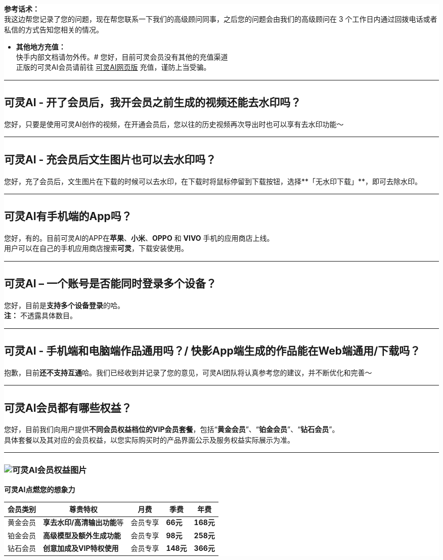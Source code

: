 **参考话术：**  
我这边帮您记录了您的问题，现在帮您联系一下我们的高级顾问同事，之后您的问题会由我们的高级顾问在 3 个工作日内通过回拨电话或者私信的方式告知您相关的情况。

- **其他地方充值：**  
  快手内部文档请勿外传。# 您好，目前可灵会员没有其他的充值渠道  
正版的可灵AI会员请前往 [可灵AI网页版](https://klingai.kuaishou.com/) 充值，谨防上当受骗。

---

## 可灵AI - 开了会员后，我开会员之前生成的视频还能去水印吗？
您好，只要是使用可灵AI创作的视频，在开通会员后，您以往的历史视频再次导出时也可以享有去水印功能～

---

## 可灵AI - 充会员后文生图片也可以去水印吗？
您好，充了会员后，文生图片在下载的时候可以去水印，在下载时将鼠标停留到下载按钮，选择**「无水印下载」**，即可去除水印。

---

## 可灵AI有手机端的App吗？
您好，有的。目前可灵AI的APP在**苹果**、**小米**、**OPPO** 和 **VIVO** 手机的应用商店上线。  
用户可以在自己的手机应用商店搜索**可灵**，下载安装使用。

---

## 可灵AI – 一个账号是否能同时登录多个设备？
您好，目前是**支持多个设备登录**的哈。  
**注：** 不透露具体数目。

---

## 可灵AI - 手机端和电脑端作品通用吗？/ 快影App端生成的作品能在Web端通用/下载吗？
抱歉，目前**还不支持互通**哈。我们已经收到并记录了您的意见，可灵AI团队将认真参考您的建议，并不断优化和完善～

---

## 可灵AI会员都有哪些权益？
您好，目前我们向用户提供**不同会员权益档位的VIP会员套餐**，包括“**黄金会员**”、“**铂金会员**”、“**钻石会员**”。  
具体套餐以及其对应的会员权益，以您实际购买时的产品界面公示及服务权益实际展示为准。

---

### ![可灵AI会员权益图片](attachment:vip-image.png)

**可灵AI点燃您的想象力**  

| 会员类别 | 尊贵特权 | 月费 | 季费 | 年费 |
|----------|----------|------|------|------|
| 黄金会员 | **享去水印/高清输出功能**等         | 会员专享 | **66元** | **168元** |
| 铂金会员 | **高级模型及额外生成功能**         | 会员专享 | **98元** | **258元** |
| 钻石会员 | **创意加成及VIP特权使用**          | 会员专享 | **148元** | **366元** |
